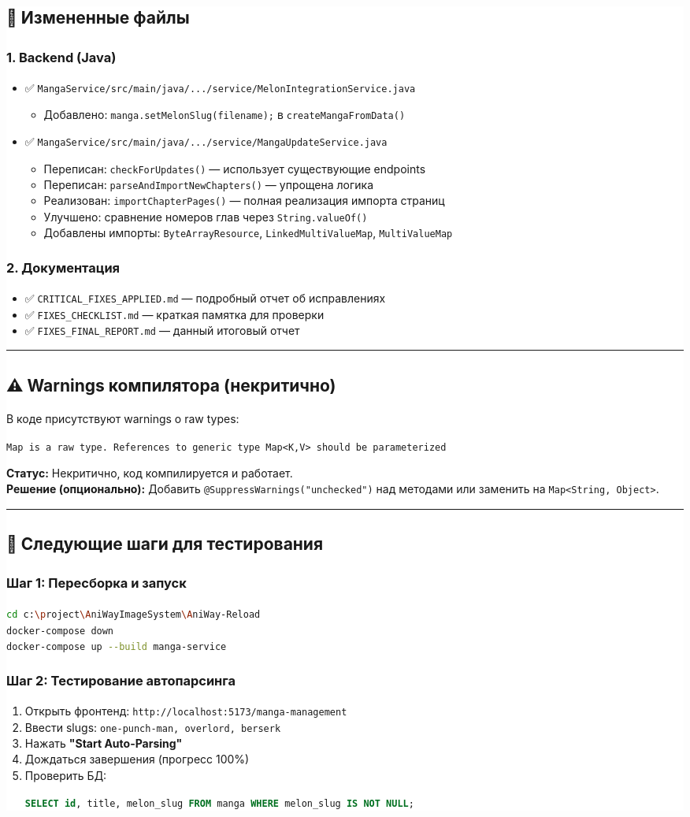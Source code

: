 
## 📂 Измененные файлы

### 1. Backend (Java)
- ✅ `MangaService/src/main/java/.../service/MelonIntegrationService.java`
  - Добавлено: `manga.setMelonSlug(filename);` в `createMangaFromData()`

- ✅ `MangaService/src/main/java/.../service/MangaUpdateService.java`
  - Переписан: `checkForUpdates()` — использует существующие endpoints
  - Переписан: `parseAndImportNewChapters()` — упрощена логика
  - Реализован: `importChapterPages()` — полная реализация импорта страниц
  - Улучшено: сравнение номеров глав через `String.valueOf()`
  - Добавлены импорты: `ByteArrayResource`, `LinkedMultiValueMap`, `MultiValueMap`

### 2. Документация
- ✅ `CRITICAL_FIXES_APPLIED.md` — подробный отчет об исправлениях
- ✅ `FIXES_CHECKLIST.md` — краткая памятка для проверки
- ✅ `FIXES_FINAL_REPORT.md` — данный итоговый отчет

---

## ⚠️ Warnings компилятора (некритично)

В коде присутствуют warnings о raw types:
```
Map is a raw type. References to generic type Map<K,V> should be parameterized
```

**Статус:** Некритично, код компилируется и работает.  
**Решение (опционально):** Добавить `@SuppressWarnings("unchecked")` над методами или заменить на `Map<String, Object>`.

---

## 🚀 Следующие шаги для тестирования

### Шаг 1: Пересборка и запуск
```bash
cd c:\project\AniWayImageSystem\AniWay-Reload
docker-compose down
docker-compose up --build manga-service
```

### Шаг 2: Тестирование автопарсинга
1. Открыть фронтенд: `http://localhost:5173/manga-management`
2. Ввести slugs: `one-punch-man, overlord, berserk`
3. Нажать **"Start Auto-Parsing"**
4. Дождаться завершения (прогресс 100%)
5. Проверить БД:
   ```sql
   SELECT id, title, melon_slug FROM manga WHERE melon_slug IS NOT NULL;
   ```
